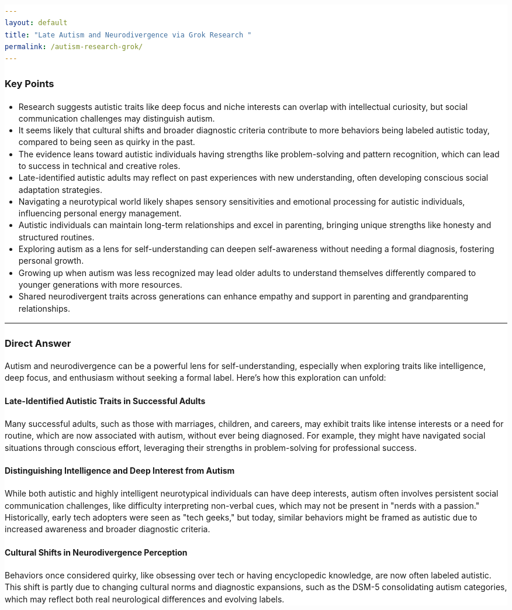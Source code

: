 ```yaml
---
layout: default
title: "Late Autism and Neurodivergence via Grok Research "
permalink: /autism-research-grok/
--- 
```

### Key Points
- Research suggests autistic traits like deep focus and niche interests can overlap with intellectual curiosity, but social communication challenges may distinguish autism.
- It seems likely that cultural shifts and broader diagnostic criteria contribute to more behaviors being labeled autistic today, compared to being seen as quirky in the past.
- The evidence leans toward autistic individuals having strengths like problem-solving and pattern recognition, which can lead to success in technical and creative roles.
- Late-identified autistic adults may reflect on past experiences with new understanding, often developing conscious social adaptation strategies.
- Navigating a neurotypical world likely shapes sensory sensitivities and emotional processing for autistic individuals, influencing personal energy management.
- Autistic individuals can maintain long-term relationships and excel in parenting, bringing unique strengths like honesty and structured routines.
- Exploring autism as a lens for self-understanding can deepen self-awareness without needing a formal diagnosis, fostering personal growth.
- Growing up when autism was less recognized may lead older adults to understand themselves differently compared to younger generations with more resources.
- Shared neurodivergent traits across generations can enhance empathy and support in parenting and grandparenting relationships.

---

### Direct Answer

Autism and neurodivergence can be a powerful lens for self-understanding, especially when exploring traits like intelligence, deep focus, and enthusiasm without seeking a formal label. Here’s how this exploration can unfold:

#### Late-Identified Autistic Traits in Successful Adults
Many successful adults, such as those with marriages, children, and careers, may exhibit traits like intense interests or a need for routine, which are now associated with autism, without ever being diagnosed. For example, they might have navigated social situations through conscious effort, leveraging their strengths in problem-solving for professional success.

#### Distinguishing Intelligence and Deep Interest from Autism
While both autistic and highly intelligent neurotypical individuals can have deep interests, autism often involves persistent social communication challenges, like difficulty interpreting non-verbal cues, which may not be present in "nerds with a passion." Historically, early tech adopters were seen as "tech geeks," but today, similar behaviors might be framed as autistic due to increased awareness and broader diagnostic criteria.

#### Cultural Shifts in Neurodivergence Perception
Behaviors once considered quirky, like obsessing over tech or having encyclopedic knowledge, are now often labeled autistic. This shift is partly due to changing cultural norms and diagnostic expansions, such as the DSM-5 consolidating autism categories, which may reflect both real neurological differences and evolving labels.
